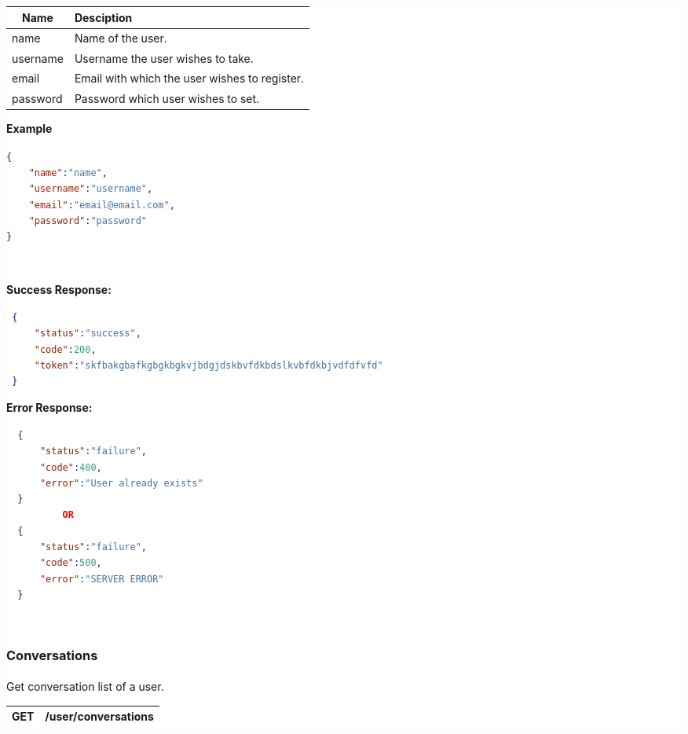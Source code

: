 | Name     | Desciption                           |
| -------- |:------------------------------------ |
| name    | Name of the user. |
|username    | Username the user wishes to take. |
| email    | Email with which the user wishes to register. |
| password |  Password which user wishes to set.         |

 
**Example**

  ```json
  { 
      "name":"name",
      "username":"username",
      "email":"email@email.com",
      "password":"password"
  }
  ```  
&nbsp;

**Success Response:**
 ```json
  {
      "status":"success",
      "code":200,
      "token":"skfbakgbafkgbgkbgkvjbdgjdskbvfdkbdslkvbfdkbjvdfdfvfd"
  }
  ```  
**Error Response:**
```json
  {
      "status":"failure",
      "code":400,
      "error":"User already exists"
  }
          OR
  {
      "status":"failure",
      "code":500,
      "error":"SERVER ERROR"
  }
  ```  


 &nbsp;
 
 ### **Conversations**
  Get conversation list of a user.
  
| GET | /user/conversations |
|:---- |:----- |

  